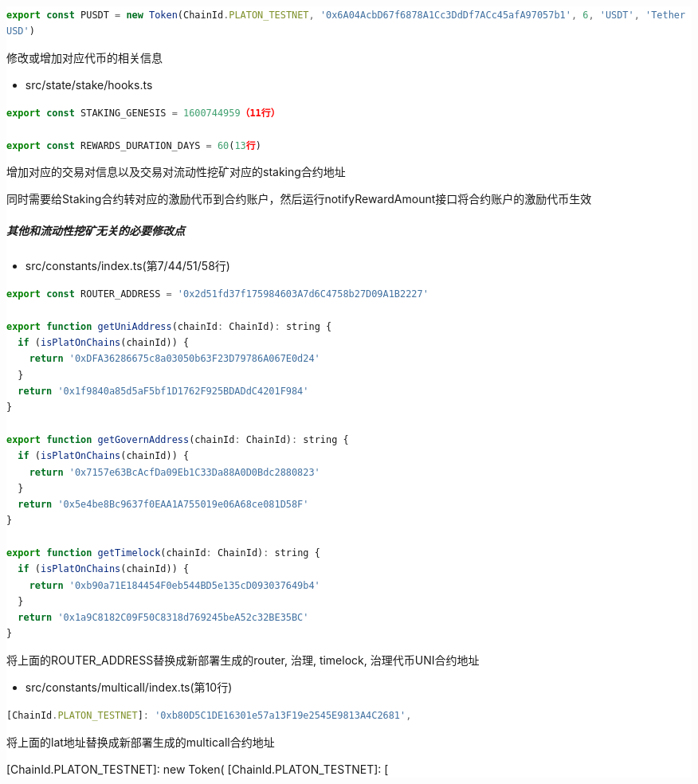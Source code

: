 ```javascript
export const PUSDT = new Token(ChainId.PLATON_TESTNET, '0x6A04AcbD67f6878A1Cc3DdDf7ACc45afA97057b1', 6, 'USDT', 'Tether USD')
```

   修改或增加对应代币的相关信息

+ src/state/stake/hooks.ts

```javascript
export const STAKING_GENESIS = 1600744959（11行）

export const REWARDS_DURATION_DAYS = 60(13行)
```

增加对应的交易对信息以及交易对流动性挖矿对应的staking合约地址

同时需要给Staking合约转对应的激励代币到合约账户，然后运行notifyRewardAmount接口将合约账户的激励代币生效



##### 其他和流动性挖矿无关的必要修改点

- src/constants/index.ts(第7/44/51/58行)

```javascript
export const ROUTER_ADDRESS = '0x2d51fd37f175984603A7d6C4758b27D09A1B2227'

export function getUniAddress(chainId: ChainId): string {
  if (isPlatOnChains(chainId)) {
    return '0xDFA36286675c8a03050b63F23D79786A067E0d24'
  }
  return '0x1f9840a85d5aF5bf1D1762F925BDADdC4201F984'
}

export function getGovernAddress(chainId: ChainId): string {
  if (isPlatOnChains(chainId)) {
    return '0x7157e63BcAcfDa09Eb1C33Da88A0D0Bdc2880823'
  }
  return '0x5e4be8Bc9637f0EAA1A755019e06A68ce081D58F'
}

export function getTimelock(chainId: ChainId): string {
  if (isPlatOnChains(chainId)) {
    return '0xb90a71E184454F0eb544BD5e135cD093037649b4'
  }
  return '0x1a9C8182C09F50C8318d769245beA52c32BE35BC'
}
```

将上面的ROUTER_ADDRESS替换成新部署生成的router, 治理, timelock, 治理代币UNI合约地址

- src/constants/multicall/index.ts(第10行)

```javascript
[ChainId.PLATON_TESTNET]: '0xb80D5C1DE16301e57a13F19e2545E9813A4C2681',
```

将上面的lat地址替换成新部署生成的multicall合约地址


  [ChainId.PLATON_TESTNET]: new Token(
[ChainId.PLATON_TESTNET]: [